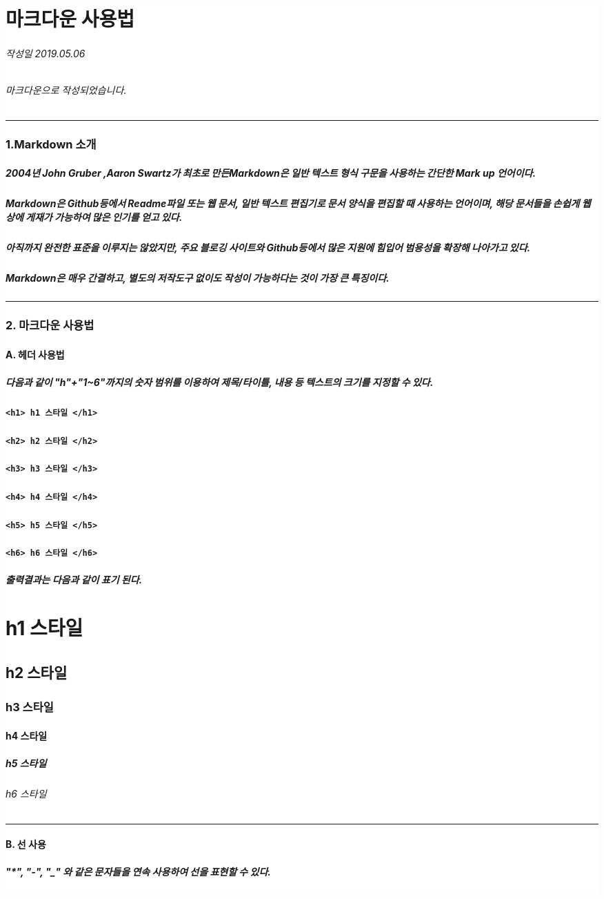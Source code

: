 <h1>마크다운 사용법</h1>
<h6>작성일 2019.05.06<br></h6>
<h6>마크다운으로 작성되었습니다. </h6>

---
<h3>1.Markdown 소개</h3>
<h5>
2004년 John Gruber ,Aaron Swartz가 최초로 만든Markdown은 일반 텍스트 형식 구문을 사용하는 간단한 Mark up 언어이다.<br></h5>
<h5>Markdown은 Github등에서 Readme파일 또는 웹 문서, 일반 텍스트 편집기로 문서 양식을 편집할 때 사용하는 언어이며, 해당 문서들을 손쉽게 웹상에 게재가 가능하여 많은 인기를 얻고 있다.<br></h5>
<h5>아직까지 완전한 표준을 이루지는 않았지만, 주요 블로깅 사이트와 Github등에서 많은 지원에 힘입어 범용성을 확장해 나아가고 있다.<br></h5>
<h5>Markdown은 매우 간결하고, 별도의 저작도구 없이도 작성이 가능하다는 것이 가장 큰 특징이다.<br></h5>



___
<h3>2. 마크다운 사용법</h3>

<h4> A. 헤더 사용법</h4>

<h5>다음과 같이 "h"+"1~6"까지의 숫자 범위를 이용하여 제목/타이틀, 내용 등 텍스트의 크기를 지정할 수 있다.</h5>
<h4>

```
<h1> h1 스타일 </h1>

<h2> h2 스타일 </h2>

<h3> h3 스타일 </h3>

<h4> h4 스타일 </h4>

<h5> h5 스타일 </h5>

<h6> h6 스타일 </h6>

```

</h4>

<h5>출력결과는 다음과 같이 표기 된다.</h5>

<h1> h1 스타일 </h1>
<h2> h2 스타일 </h2>
<h3> h3 스타일 </h3>
<h4> h4 스타일 </h4>
<h5> h5 스타일 </h5>
<h6> h6 스타일 </h6>

___
<h4> B. 선 사용 </h4>
<h5>
"*", "-", "_" 와 같은 문자들을 연속 사용하여 선을 표현할 수 있다.<br>
<br>
</h5>
